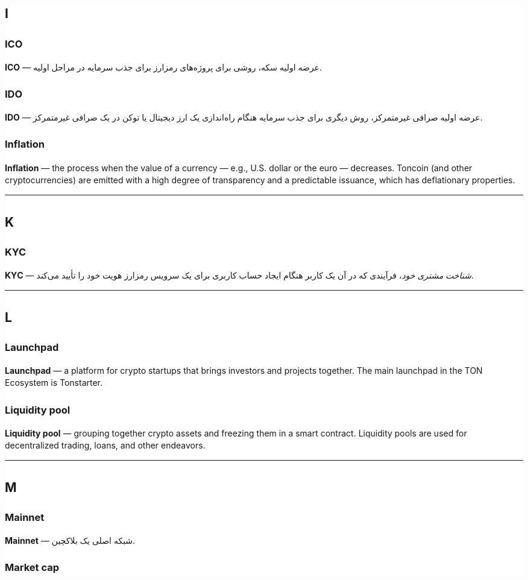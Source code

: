 ## I

### ICO

**ICO** — عرضه اولیه سکه، روشی برای پروژه‌های رمزارز برای جذب سرمایه در مراحل اولیه.

### IDO

**IDO** — عرضه اولیه صرافی غیرمتمرکز، روش دیگری برای جذب سرمایه هنگام راه‌اندازی یک ارز دیجیتال یا توکن در یک صرافی غیرمتمرکز.

### Inflation

**Inflation** — the process when the value of a currency — e.g., U.S. dollar or the euro — decreases. Toncoin (and other cryptocurrencies) are emitted with a high degree of transparency and a predictable issuance, which has deflationary properties.

___________

## K

### KYC

**KYС** — _شناخت مشتری خود_، فرآیندی که در آن یک کاربر هنگام ایجاد حساب کاربری برای یک سرویس رمزارز هویت خود را تأیید می‌کند.

___________

## L

### Launchpad

**Launchpad** — a platform for crypto startups that brings investors and projects together. The main launchpad in the TON Ecosystem is Tonstarter.

### Liquidity pool

**Liquidity pool** — grouping together crypto assets and freezing them in a smart contract. Liquidity pools are used for decentralized trading, loans, and other endeavors.

__________

## M

### Mainnet

**Mainnet** — شبکه اصلی یک بلاکچین.

### Market cap

